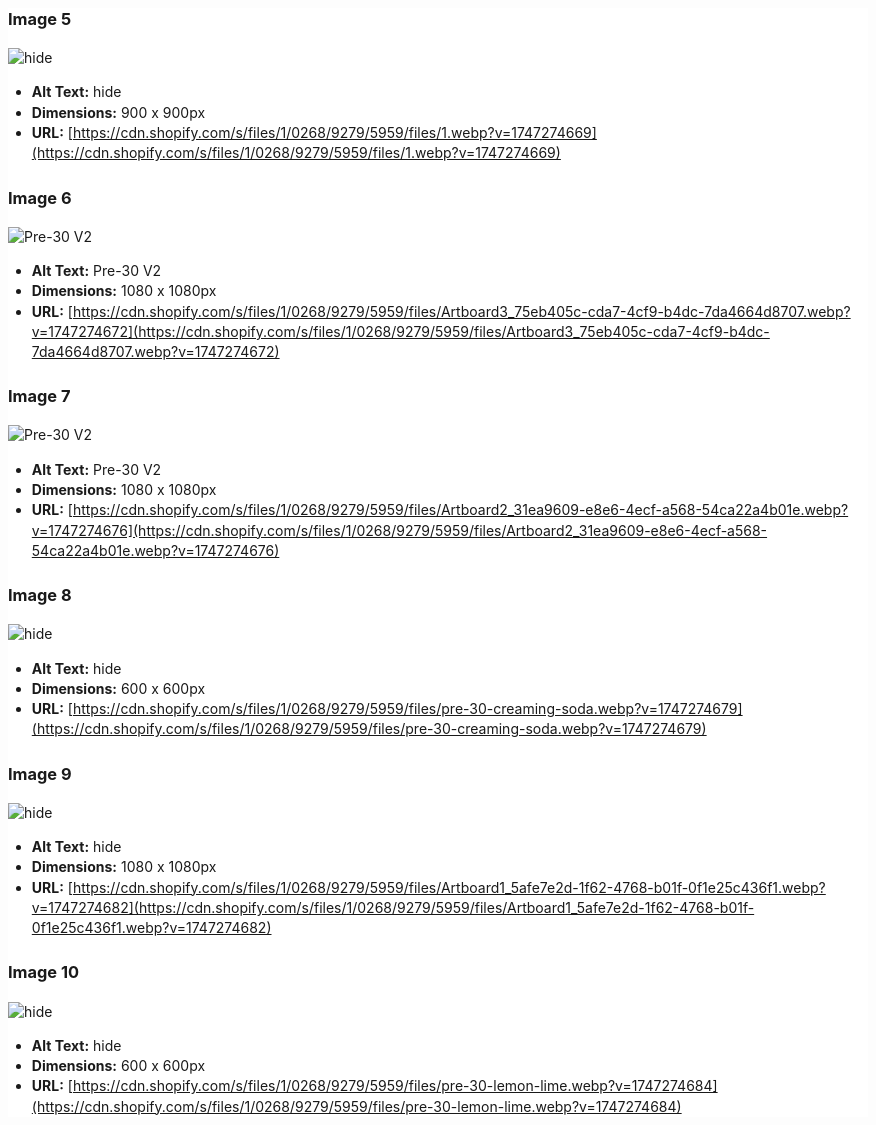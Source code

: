 ### Image 5
![hide](https://cdn.shopify.com/s/files/1/0268/9279/5959/files/1.webp?v=1747274669)

- **Alt Text:** hide
- **Dimensions:** 900 x 900px
- **URL:** [https://cdn.shopify.com/s/files/1/0268/9279/5959/files/1.webp?v=1747274669](https://cdn.shopify.com/s/files/1/0268/9279/5959/files/1.webp?v=1747274669)

### Image 6
![Pre-30 V2](https://cdn.shopify.com/s/files/1/0268/9279/5959/files/Artboard3_75eb405c-cda7-4cf9-b4dc-7da4664d8707.webp?v=1747274672)

- **Alt Text:** Pre-30 V2
- **Dimensions:** 1080 x 1080px
- **URL:** [https://cdn.shopify.com/s/files/1/0268/9279/5959/files/Artboard3_75eb405c-cda7-4cf9-b4dc-7da4664d8707.webp?v=1747274672](https://cdn.shopify.com/s/files/1/0268/9279/5959/files/Artboard3_75eb405c-cda7-4cf9-b4dc-7da4664d8707.webp?v=1747274672)

### Image 7
![Pre-30 V2](https://cdn.shopify.com/s/files/1/0268/9279/5959/files/Artboard2_31ea9609-e8e6-4ecf-a568-54ca22a4b01e.webp?v=1747274676)

- **Alt Text:** Pre-30 V2
- **Dimensions:** 1080 x 1080px
- **URL:** [https://cdn.shopify.com/s/files/1/0268/9279/5959/files/Artboard2_31ea9609-e8e6-4ecf-a568-54ca22a4b01e.webp?v=1747274676](https://cdn.shopify.com/s/files/1/0268/9279/5959/files/Artboard2_31ea9609-e8e6-4ecf-a568-54ca22a4b01e.webp?v=1747274676)

### Image 8
![hide](https://cdn.shopify.com/s/files/1/0268/9279/5959/files/pre-30-creaming-soda.webp?v=1747274679)

- **Alt Text:** hide
- **Dimensions:** 600 x 600px
- **URL:** [https://cdn.shopify.com/s/files/1/0268/9279/5959/files/pre-30-creaming-soda.webp?v=1747274679](https://cdn.shopify.com/s/files/1/0268/9279/5959/files/pre-30-creaming-soda.webp?v=1747274679)

### Image 9
![hide](https://cdn.shopify.com/s/files/1/0268/9279/5959/files/Artboard1_5afe7e2d-1f62-4768-b01f-0f1e25c436f1.webp?v=1747274682)

- **Alt Text:** hide
- **Dimensions:** 1080 x 1080px
- **URL:** [https://cdn.shopify.com/s/files/1/0268/9279/5959/files/Artboard1_5afe7e2d-1f62-4768-b01f-0f1e25c436f1.webp?v=1747274682](https://cdn.shopify.com/s/files/1/0268/9279/5959/files/Artboard1_5afe7e2d-1f62-4768-b01f-0f1e25c436f1.webp?v=1747274682)

### Image 10
![hide](https://cdn.shopify.com/s/files/1/0268/9279/5959/files/pre-30-lemon-lime.webp?v=1747274684)

- **Alt Text:** hide
- **Dimensions:** 600 x 600px
- **URL:** [https://cdn.shopify.com/s/files/1/0268/9279/5959/files/pre-30-lemon-lime.webp?v=1747274684](https://cdn.shopify.com/s/files/1/0268/9279/5959/files/pre-30-lemon-lime.webp?v=1747274684)
